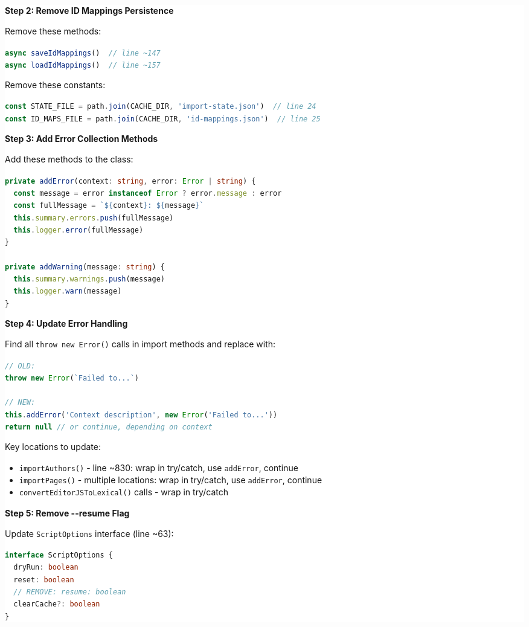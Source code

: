 **Step 2: Remove ID Mappings Persistence**

Remove these methods:
```typescript
async saveIdMappings()  // line ~147
async loadIdMappings()  // line ~157
```

Remove these constants:
```typescript
const STATE_FILE = path.join(CACHE_DIR, 'import-state.json')  // line 24
const ID_MAPS_FILE = path.join(CACHE_DIR, 'id-mappings.json')  // line 25
```

**Step 3: Add Error Collection Methods**

Add these methods to the class:
```typescript
private addError(context: string, error: Error | string) {
  const message = error instanceof Error ? error.message : error
  const fullMessage = `${context}: ${message}`
  this.summary.errors.push(fullMessage)
  this.logger.error(fullMessage)
}

private addWarning(message: string) {
  this.summary.warnings.push(message)
  this.logger.warn(message)
}
```

**Step 4: Update Error Handling**

Find all `throw new Error()` calls in import methods and replace with:
```typescript
// OLD:
throw new Error(`Failed to...`)

// NEW:
this.addError('Context description', new Error('Failed to...'))
return null // or continue, depending on context
```

Key locations to update:
- `importAuthors()` - line ~830: wrap in try/catch, use `addError`, continue
- `importPages()` - multiple locations: wrap in try/catch, use `addError`, continue
- `convertEditorJSToLexical()` calls - wrap in try/catch

**Step 5: Remove --resume Flag**

Update `ScriptOptions` interface (line ~63):
```typescript
interface ScriptOptions {
  dryRun: boolean
  reset: boolean
  // REMOVE: resume: boolean
  clearCache?: boolean
}
```
